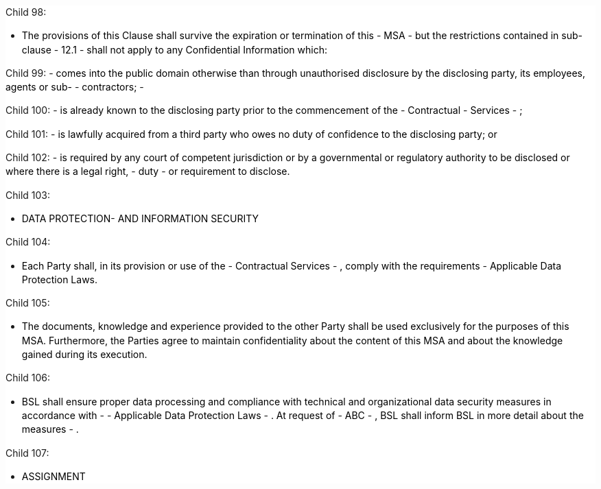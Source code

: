 
Child 98:
  - <span style="color:#000000">The provisions of this Clause shall survive the expiration or termination of this </span>  - <span style="color:#000000">MSA</span>  - <span style="color:#000000"> but the restrictions contained in sub-clause </span>  - <span style="color:#000000">12.1</span>  - <span style="color:#000000"> shall not apply to any Confidential Information which: </span>


Child 99:
    - <span style="color:#000000">comes into the public domain otherwise than through unauthorised disclosure by the disclosing party, its employees, agents or sub-</span>    - <span style="color:#000000">contractors;</span>    - <span style="color:#000000"> </span>


Child 100:
    - <span style="color:#000000">is already known to the disclosing party prior to the commencement of the </span>    - <span style="color:#000000">Contractual </span>    - <span style="color:#000000">Services</span>    - <span style="color:#000000">;</span>


Child 101:
    - <span style="color:#000000">is lawfully acquired from a third party who owes no duty of confidence to the disclosing party; or </span>


Child 102:
    - <span style="color:#000000">is required by any court of competent jurisdiction or by a governmental or regulatory authority to be disclosed or where there is a legal right, </span>    - <span style="color:#000000">duty</span>    - <span style="color:#000000"> or requirement to disclose.</span>


Child 103:
- <span style="color:#000000">DATA PROTECTION</span>- <span style="color:#000000"> AND INFORMATION SECURITY</span>


Child 104:
  - <span style="color:#000000">Each Party shall, in its provision or use of the </span>  - <span style="color:#000000">Contractual Services</span>  - <span style="color:#000000">, comply with the requirements </span>  - <span style="color:#000000">Applicable Data Protection Laws. </span>


Child 105:
  - <span style="color:#000000">The documents, knowledge and experience provided to the other Party shall be used exclusively for the purposes of this MSA. Furthermore, the Parties agree to maintain confidentiality about the content of this MSA and about the knowledge gained during its execution.</span>


Child 106:
  - <span style="color:#000000">BSL shall ensure proper data processing and compliance with technical and organizational data security measures in accordance with</span>  - <span style="color:#000000"> </span>  - <span style="color:#000000">Applicable Data Protection Laws</span>  - <span style="color:#000000">. At request of </span>  - <span style="color:#000000">ABC</span>  - <span style="color:#000000">, BSL shall inform BSL in more detail about the measures</span>  - <span style="color:#000000">.</span>


Child 107:
- <span style="color:#000000">ASSIGNMENT</span>

